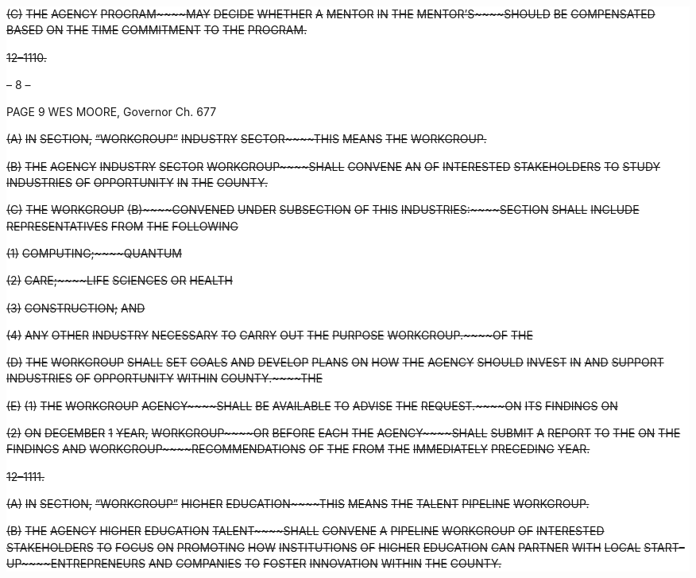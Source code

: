 ~~(C)~~ ~~THE~~ ~~AGENCY~~ ~~PROGRAM~~~~MAY~~ ~~DECIDE~~ ~~WHETHER~~ ~~A~~ ~~MENTOR~~ ~~IN~~ ~~THE~~
~~MENTOR’S~~~~SHOULD~~ ~~BE~~ ~~COMPENSATED~~ ~~BASED~~ ~~ON~~ ~~THE~~ ~~TIME~~ ~~COMMITMENT~~ ~~TO~~ ~~THE~~
~~PROGRAM.~~

~~12–1110.~~

– 8 –

PAGE 9
WES MOORE, Governor Ch. 677

~~(A)~~ ~~IN~~ ~~SECTION,~~ ~~“WORKGROUP”~~ ~~INDUSTRY~~ ~~SECTOR~~~~THIS~~ ~~MEANS~~ ~~THE~~
~~WORKGROUP.~~

~~(B)~~ ~~THE~~ ~~AGENCY~~ ~~INDUSTRY~~ ~~SECTOR~~ ~~WORKGROUP~~~~SHALL~~ ~~CONVENE~~ ~~AN~~ ~~OF~~
~~INTERESTED~~ ~~STAKEHOLDERS~~ ~~TO~~ ~~STUDY~~ ~~INDUSTRIES~~ ~~OF~~ ~~OPPORTUNITY~~ ~~IN~~ ~~THE~~
~~COUNTY.~~

~~(C)~~ ~~THE~~ ~~WORKGROUP~~ ~~(B)~~~~CONVENED~~ ~~UNDER~~ ~~SUBSECTION~~ ~~OF~~ ~~THIS~~
~~INDUSTRIES:~~~~SECTION~~ ~~SHALL~~ ~~INCLUDE~~ ~~REPRESENTATIVES~~ ~~FROM~~ ~~THE~~ ~~FOLLOWING~~

~~(1)~~ ~~COMPUTING;~~~~QUANTUM~~

~~(2)~~ ~~CARE;~~~~LIFE~~ ~~SCIENCES~~ ~~OR~~ ~~HEALTH~~

~~(3)~~ ~~CONSTRUCTION;~~ ~~AND~~

~~(4)~~ ~~ANY~~ ~~OTHER~~ ~~INDUSTRY~~ ~~NECESSARY~~ ~~TO~~ ~~CARRY~~ ~~OUT~~ ~~THE~~ ~~PURPOSE~~
~~WORKGROUP.~~~~OF~~ ~~THE~~

~~(D)~~ ~~THE~~ ~~WORKGROUP~~ ~~SHALL~~ ~~SET~~ ~~GOALS~~ ~~AND~~ ~~DEVELOP~~ ~~PLANS~~ ~~ON~~ ~~HOW~~ ~~THE~~
~~AGENCY~~ ~~SHOULD~~ ~~INVEST~~ ~~IN~~ ~~AND~~ ~~SUPPORT~~ ~~INDUSTRIES~~ ~~OF~~ ~~OPPORTUNITY~~ ~~WITHIN~~
~~COUNTY.~~~~THE~~

~~(E)~~ ~~(1)~~ ~~THE~~ ~~WORKGROUP~~ ~~AGENCY~~~~SHALL~~ ~~BE~~ ~~AVAILABLE~~ ~~TO~~ ~~ADVISE~~ ~~THE~~
~~REQUEST.~~~~ON~~ ~~ITS~~ ~~FINDINGS~~ ~~ON~~

~~(2)~~ ~~ON~~ ~~DECEMBER~~ ~~1~~ ~~YEAR,~~ ~~WORKGROUP~~~~OR~~ ~~BEFORE~~ ~~EACH~~ ~~THE~~
~~AGENCY~~~~SHALL~~ ~~SUBMIT~~ ~~A~~ ~~REPORT~~ ~~TO~~ ~~THE~~ ~~ON~~ ~~THE~~ ~~FINDINGS~~ ~~AND~~
~~WORKGROUP~~~~RECOMMENDATIONS~~ ~~OF~~ ~~THE~~ ~~FROM~~ ~~THE~~ ~~IMMEDIATELY~~ ~~PRECEDING~~
~~YEAR.~~

~~12–1111.~~

~~(A)~~ ~~IN~~ ~~SECTION,~~ ~~“WORKGROUP”~~ ~~HIGHER~~ ~~EDUCATION~~~~THIS~~ ~~MEANS~~ ~~THE~~
~~TALENT~~ ~~PIPELINE~~ ~~WORKGROUP.~~

~~(B)~~ ~~THE~~ ~~AGENCY~~ ~~HIGHER~~ ~~EDUCATION~~ ~~TALENT~~~~SHALL~~ ~~CONVENE~~ ~~A~~
~~PIPELINE~~ ~~WORKGROUP~~ ~~OF~~ ~~INTERESTED~~ ~~STAKEHOLDERS~~ ~~TO~~ ~~FOCUS~~ ~~ON~~ ~~PROMOTING~~
~~HOW~~ ~~INSTITUTIONS~~ ~~OF~~ ~~HIGHER~~ ~~EDUCATION~~ ~~CAN~~ ~~PARTNER~~ ~~WITH~~ ~~LOCAL~~
~~START–UP~~~~ENTREPRENEURS~~ ~~AND~~ ~~COMPANIES~~ ~~TO~~ ~~FOSTER~~ ~~INNOVATION~~ ~~WITHIN~~ ~~THE~~
~~COUNTY.~~
